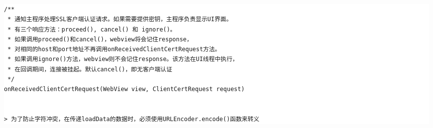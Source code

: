     /**
     * 通知主程序处理SSL客户端认证请求。如果需要提供密钥，主程序负责显示UI界面。
     * 有三个响应方法：proceed(), cancel() 和 ignore()。
     * 如果调用proceed()和cancel()，webview将会记住response，
     * 对相同的host和port地址不再调用onReceivedClientCertRequest方法。
     * 如果调用ignore()方法，webview则不会记住response。该方法在UI线程中执行，
     * 在回调期间，连接被挂起。默认cancel()，即无客户端认证
     */
    onReceivedClientCertRequest(WebView view, ClientCertRequest request)


    > 为了防止字符冲突，在传递loadData的数据时，必须使用URLEncoder.encode()函数来转义


